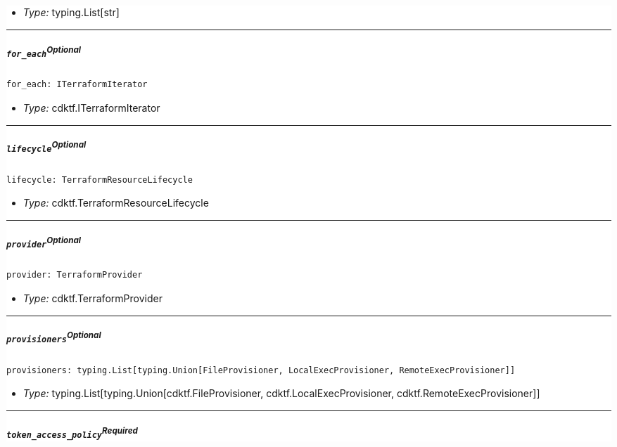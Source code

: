 - *Type:* typing.List[str]

---

##### `for_each`<sup>Optional</sup> <a name="for_each" id="@cdktf/provider-databricks.customAppIntegration.CustomAppIntegration.property.forEach"></a>

```python
for_each: ITerraformIterator
```

- *Type:* cdktf.ITerraformIterator

---

##### `lifecycle`<sup>Optional</sup> <a name="lifecycle" id="@cdktf/provider-databricks.customAppIntegration.CustomAppIntegration.property.lifecycle"></a>

```python
lifecycle: TerraformResourceLifecycle
```

- *Type:* cdktf.TerraformResourceLifecycle

---

##### `provider`<sup>Optional</sup> <a name="provider" id="@cdktf/provider-databricks.customAppIntegration.CustomAppIntegration.property.provider"></a>

```python
provider: TerraformProvider
```

- *Type:* cdktf.TerraformProvider

---

##### `provisioners`<sup>Optional</sup> <a name="provisioners" id="@cdktf/provider-databricks.customAppIntegration.CustomAppIntegration.property.provisioners"></a>

```python
provisioners: typing.List[typing.Union[FileProvisioner, LocalExecProvisioner, RemoteExecProvisioner]]
```

- *Type:* typing.List[typing.Union[cdktf.FileProvisioner, cdktf.LocalExecProvisioner, cdktf.RemoteExecProvisioner]]

---

##### `token_access_policy`<sup>Required</sup> <a name="token_access_policy" id="@cdktf/provider-databricks.customAppIntegration.CustomAppIntegration.property.tokenAccessPolicy"></a>
